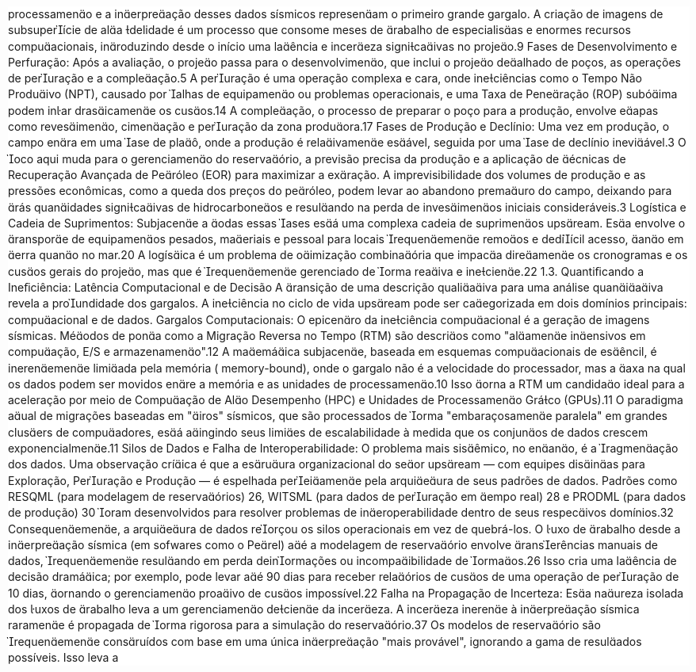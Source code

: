 processameno e a inerpreação desses dados sísmicos represenam o primeiro
grande gargalo. A criação de imagens de subsuperície de ala delidade é um
processo que consome meses de rabalho de especialisas e enormes recursos
compuacionais, inroduzindo desde o início uma laência e incereza signicaivas no
projeo.9
Fases de Desenvolvimento e Perfuração: Após a avaliação, o projeo passa para o
desenvolvimeno, que inclui o projeo dealhado de poços, as operações de
peruração e a compleação.5 A peruração é uma operação complexa e cara, onde
ineciências como o Tempo Não Produivo (NPT), causado por alhas de equipameno
ou problemas operacionais, e uma Taxa de Peneração (ROP) subóima podem inar
drasicamene os cusos.14 A compleação, o processo de preparar o poço para a
produção, envolve eapas como revesimeno, cimenação e peruração da zona
produora.17
Fases de Produção e Declínio: Uma vez em produção, o campo enra em uma ase
de plaô, onde a produção é relaivamene esável, seguida por uma ase de declínio
ineviável.3 O oco aqui muda para o gerenciameno do reservaório, a previsão
precisa da produção e a aplicação de écnicas de Recuperação Avançada de Peróleo
(EOR) para maximizar a exração. A imprevisibilidade dos volumes de produção e as
pressões econômicas, como a queda dos preços do peróleo, podem levar ao
abandono premauro do campo, deixando para rás quanidades signicaivas de
hidrocarboneos e resulando na perda de invesimenos iniciais consideráveis.3
Logística e Cadeia de Suprimentos: Subjacene a odas essas ases esá uma
complexa cadeia de suprimenos upsream. Esa envolve o ranspore de
equipamenos pesados, maeriais e pessoal para locais requenemene remoos e dediícil acesso, ano em erra quano no mar.20 A logísica é um problema de
oimização combinaória que impaca direamene os cronogramas e os cusos gerais
do projeo, mas que é requenemene gerenciado de orma reaiva e ineciene.22
1.3. Quantiﬁcando a Ineﬁciência: Latência Computacional e de Decisão
A ransição de uma descrição qualiaiva para uma análise quaniaiva revela a
proundidade dos gargalos. A ineciência no ciclo de vida upsream pode ser
caegorizada em dois domínios principais: compuacional e de dados.
Gargalos Computacionais: O epicenro da ineciência compuacional é a geração
de imagens sísmicas. Méodos de pona como a Migração Reversa no Tempo (RTM)
são descrios como "alamene inensivos em compuação, E/S e armazenameno".12 A
maemáica subjacene, baseada em esquemas compuacionais de esêncil, é
inerenemene limiada pela memória (
memory-bound), onde o gargalo não é a velocidade do processador, mas a axa na
qual os dados podem ser movidos enre a memória e as unidades de
processameno.10 Isso orna a RTM um candidao ideal para a aceleração por meio de
Compuação de Alo Desempenho (HPC) e Unidades de Processameno Gráco
(GPUs).11 O paradigma aual de migrações baseadas em "iros" sísmicos, que são
processados de orma "embaraçosamene paralela" em grandes clusers de
compuadores, esá aingindo seus limies de escalabilidade à medida que os
conjunos de dados crescem exponencialmene.11
Silos de Dados e Falha de Interoperabilidade: O problema mais sisêmico, no
enano, é a ragmenação dos dados. Uma observação críica é que a esruura
organizacional do seor upsream — com equipes disinas para Exploração,
Peruração e Produção — é espelhada pereiamene pela arquieura de seus
padrões de dados. Padrões como RESQML (para modelagem de reservaórios) 26,
WITSML (para dados de peruração em empo real) 28 e PRODML (para dados de
produção) 30 oram desenvolvidos para resolver problemas de ineroperabilidade
dentro de seus respecivos domínios.32 Consequenemene, a arquieura de dados
reorçou os silos operacionais em vez de quebrá-los. O uxo de rabalho desde a
inerpreação sísmica (em sofwares como o Perel) aé a modelagem de reservaório
envolve ranserências manuais de dados, requenemene resulando em perda deinormações ou incompaibilidade de ormaos.26 Isso cria uma laência de decisão
dramáica; por exemplo, pode levar aé 90 dias para receber relaórios de cusos de
uma operação de peruração de 10 dias, ornando o gerenciameno proaivo de
cusos impossível.22
Falha na Propagação de Incerteza: Esa naureza isolada dos uxos de rabalho
leva a um gerenciameno deciene da incereza. A incereza inerene à inerpreação
sísmica raramene é propagada de orma rigorosa para a simulação do reservaório.37
Os modelos de reservaório são requenemene consruídos com base em uma única
inerpreação "mais provável", ignorando a gama de resulados possíveis. Isso leva a
